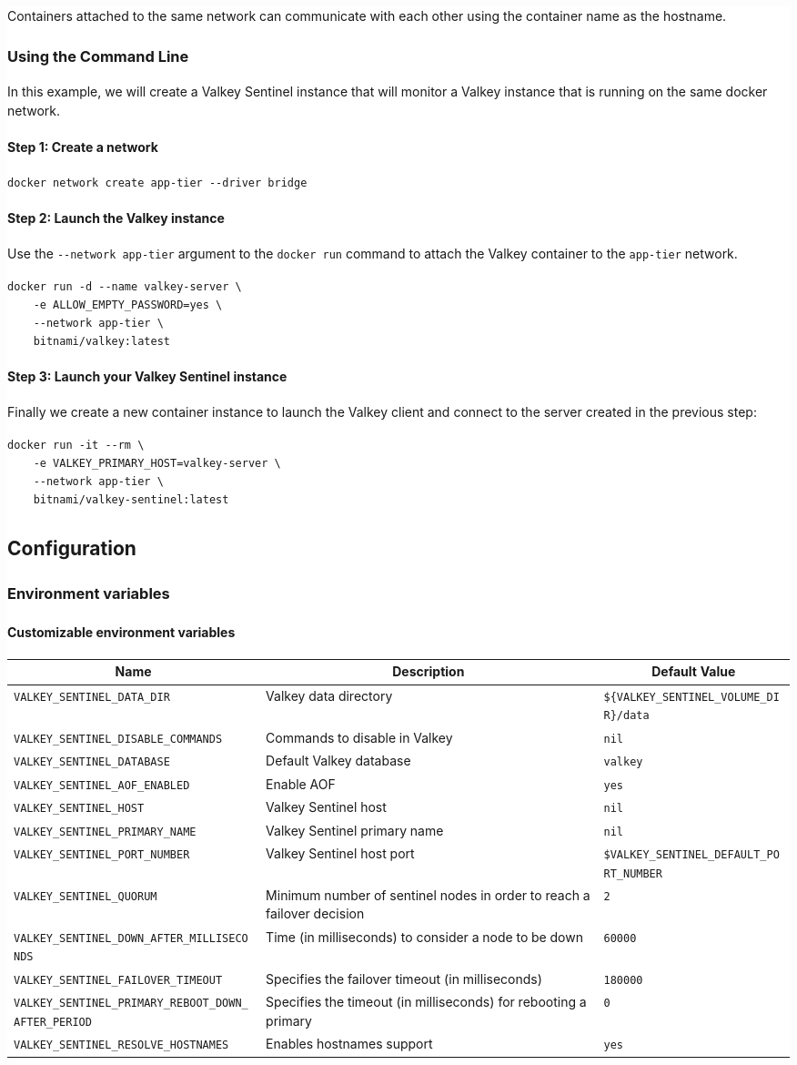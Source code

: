 Containers attached to the same network can communicate with each other using the container name as the hostname.

### Using the Command Line

In this example, we will create a Valkey Sentinel instance that will monitor a Valkey instance that is running on the same docker network.

#### Step 1: Create a network

```console
docker network create app-tier --driver bridge
```

#### Step 2: Launch the Valkey instance

Use the `--network app-tier` argument to the `docker run` command to attach the Valkey container to the `app-tier` network.

```console
docker run -d --name valkey-server \
    -e ALLOW_EMPTY_PASSWORD=yes \
    --network app-tier \
    bitnami/valkey:latest
```

#### Step 3: Launch your Valkey Sentinel instance

Finally we create a new container instance to launch the Valkey client and connect to the server created in the previous step:

```console
docker run -it --rm \
    -e VALKEY_PRIMARY_HOST=valkey-server \
    --network app-tier \
    bitnami/valkey-sentinel:latest
```

## Configuration

### Environment variables

#### Customizable environment variables

| Name                                               | Description                                                            | Default Value                          |
|----------------------------------------------------|------------------------------------------------------------------------|----------------------------------------|
| `VALKEY_SENTINEL_DATA_DIR`                         | Valkey data directory                                                  | `${VALKEY_SENTINEL_VOLUME_DIR}/data`   |
| `VALKEY_SENTINEL_DISABLE_COMMANDS`                 | Commands to disable in Valkey                                          | `nil`                                  |
| `VALKEY_SENTINEL_DATABASE`                         | Default Valkey database                                                | `valkey`                               |
| `VALKEY_SENTINEL_AOF_ENABLED`                      | Enable AOF                                                             | `yes`                                  |
| `VALKEY_SENTINEL_HOST`                             | Valkey Sentinel host                                                   | `nil`                                  |
| `VALKEY_SENTINEL_PRIMARY_NAME`                     | Valkey Sentinel primary name                                           | `nil`                                  |
| `VALKEY_SENTINEL_PORT_NUMBER`                      | Valkey Sentinel host port                                              | `$VALKEY_SENTINEL_DEFAULT_PORT_NUMBER` |
| `VALKEY_SENTINEL_QUORUM`                           | Minimum number of sentinel nodes in order to reach a failover decision | `2`                                    |
| `VALKEY_SENTINEL_DOWN_AFTER_MILLISECONDS`          | Time (in milliseconds) to consider a node to be down                   | `60000`                                |
| `VALKEY_SENTINEL_FAILOVER_TIMEOUT`                 | Specifies the failover timeout (in milliseconds)                       | `180000`                               |
| `VALKEY_SENTINEL_PRIMARY_REBOOT_DOWN_AFTER_PERIOD` | Specifies the timeout (in milliseconds) for rebooting a primary        | `0`                                    |
| `VALKEY_SENTINEL_RESOLVE_HOSTNAMES`                | Enables hostnames support                                              | `yes`                                  |